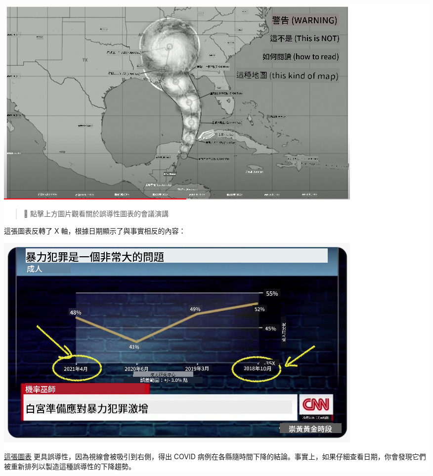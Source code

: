 [![Alberto Cairo 的《How Charts Lie》](../../../../translated_images/tornado.9f42168791208f970d6faefc11d1226d7ca89518013b14aa66b1c9edcd7678d2.tw.png)](https://www.youtube.com/watch?v=oX74Nge8Wkw "How charts lie")

> 🎥 點擊上方圖片觀看關於誤導性圖表的會議演講

這張圖表反轉了 X 軸，根據日期顯示了與事實相反的內容：

![壞圖表 1](../../../../translated_images/bad-chart-1.93130f495b748bedfb3423d91b1e754d9026e17f94ad967aecdc9ca7203373bf.tw.png)

[這張圖表](https://media.firstcoastnews.com/assets/WTLV/images/170ae16f-4643-438f-b689-50d66ca6a8d8/170ae16f-4643-438f-b689-50d66ca6a8d8_1140x641.jpg) 更具誤導性，因為視線會被吸引到右側，得出 COVID 病例在各縣隨時間下降的結論。事實上，如果仔細查看日期，你會發現它們被重新排列以製造這種誤導性的下降趨勢。

